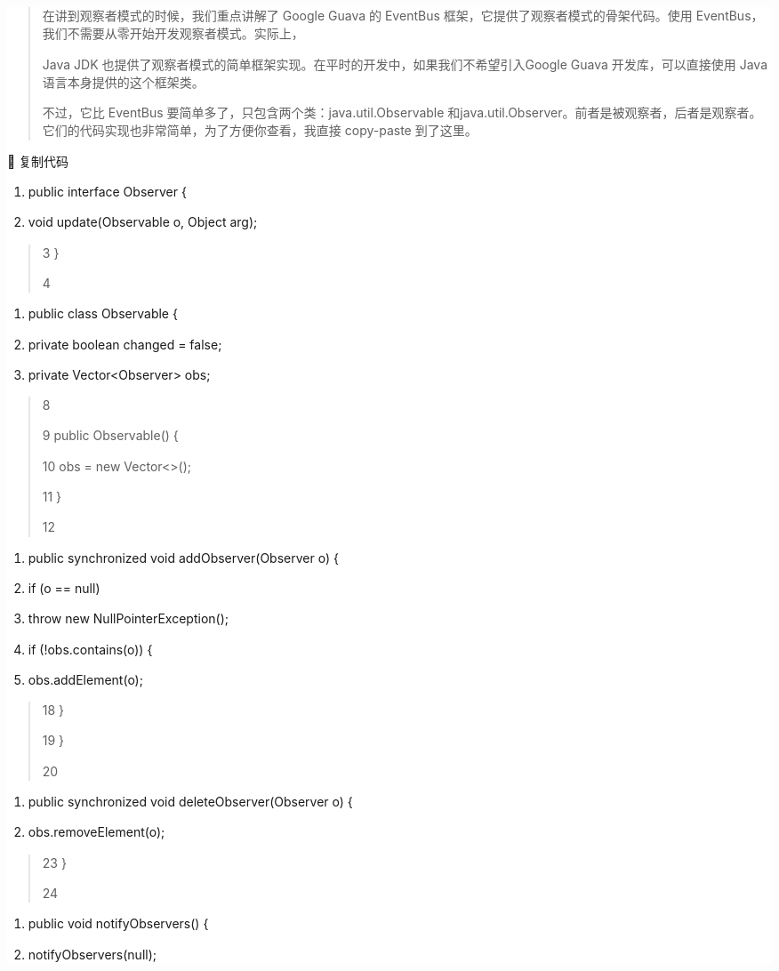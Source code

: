 > 在讲到观察者模式的时候，我们重点讲解了 Google Guava 的 EventBus 框架，它提供了观察者模式的骨架代码。使用 EventBus，我们不需要从零开始开发观察者模式。实际上，
>
> Java JDK 也提供了观察者模式的简单框架实现。在平时的开发中，如果我们不希望引入Google Guava 开发库，可以直接使用 Java 语言本身提供的这个框架类。
>
> 不过，它比 EventBus 要简单多了，只包含两个类：java.util.Observable 和java.util.Observer。前者是被观察者，后者是观察者。它们的代码实现也非常简单，为了方便你查看，我直接 copy-paste 到了这里。

 复制代码

1.  public interface Observer {

2.  void update(Observable o, Object arg);

> 3 }
>
> 4

1.  public class Observable {

2.  private boolean changed = false;

3.  private Vector&lt;Observer&gt; obs;

> 8
>
> 9 public Observable() {
>
> 10 obs = new Vector&lt;&gt;();
>
> 11 }
>
> 12

1.  public synchronized void addObserver(Observer o) {

2.  if (o == null)

3.  throw new NullPointerException();

4.  if (!obs.contains(o)) {

5.  obs.addElement(o);

> 18 }
>
> 19 }
>
> 20

1.  public synchronized void deleteObserver(Observer o) {

2.  obs.removeElement(o);

> 23 }
>
> 24

1.  public void notifyObservers() {

2.  notifyObservers(null);
